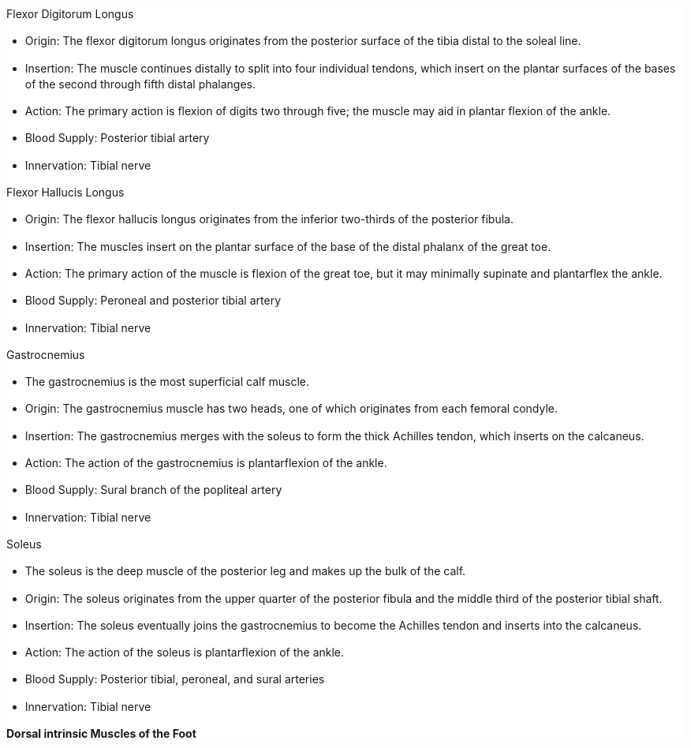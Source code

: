Flexor Digitorum Longus

- Origin: The flexor digitorum longus originates from the posterior surface of the tibia distal to the soleal line.

- Insertion: The muscle continues distally to split into four individual tendons, which insert on the plantar surfaces of the bases of the second through fifth distal phalanges.

- Action: The primary action is flexion of digits two through five; the muscle may aid in plantar flexion of the ankle.

- Blood Supply: Posterior tibial artery

- Innervation: Tibial nerve

Flexor Hallucis Longus

- Origin: The flexor hallucis longus originates from the inferior two-thirds of the posterior fibula.

- Insertion: The muscles insert on the plantar surface of the base of the distal phalanx of the great toe.

- Action: The primary action of the muscle is flexion of the great toe, but it may minimally supinate and plantarflex the ankle.

- Blood Supply: Peroneal and posterior tibial artery

- Innervation: Tibial nerve

Gastrocnemius

- The gastrocnemius is the most superficial calf muscle.

- Origin: The gastrocnemius muscle has two heads, one of which originates from each femoral condyle.

- Insertion: The gastrocnemius merges with the soleus to form the thick Achilles tendon, which inserts on the calcaneus.

- Action: The action of the gastrocnemius is plantarflexion of the ankle.

- Blood Supply: Sural branch of the popliteal artery

- Innervation: Tibial nerve

Soleus

- The soleus is the deep muscle of the posterior leg and makes up the bulk of the calf.

- Origin: The soleus originates from the upper quarter of the posterior fibula and the middle third of the posterior tibial shaft.

- Insertion: The soleus eventually joins the gastrocnemius to become the Achilles tendon and inserts into the calcaneus.

- Action: The action of the soleus is plantarflexion of the ankle.

- Blood Supply: Posterior tibial, peroneal, and sural arteries

- Innervation: Tibial nerve

**Dorsal intrinsic Muscles of the Foot**
